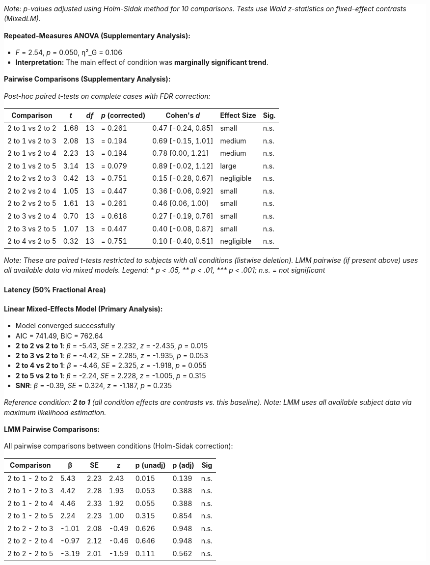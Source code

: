 _Note: p-values adjusted using Holm-Sidak method for 10 comparisons._
_Tests use Wald z-statistics on fixed-effect contrasts (MixedLM)._


**Repeated-Measures ANOVA (Supplementary Analysis):**

- *F* = 2.54, *p* = 0.050, η²_G = 0.106
- **Interpretation:** The main effect of condition was **marginally significant trend**.

**Pairwise Comparisons (Supplementary Analysis):**

_Post-hoc paired t-tests on complete cases with FDR correction:_

| Comparison | *t* | *df* | *p* (corrected) | Cohen's *d* | Effect Size | Sig. |
|------------|-----|------|----------------|-------------|-------------|------|
| 2 to 1 vs 2 to 2 | 1.68 | 13 | = 0.261 | 0.47 [-0.24, 0.85] | small | n.s. |
| 2 to 1 vs 2 to 3 | 2.08 | 13 | = 0.194 | 0.69 [-0.15, 1.01] | medium | n.s. |
| 2 to 1 vs 2 to 4 | 2.23 | 13 | = 0.194 | 0.78 [0.00, 1.21] | medium | n.s. |
| 2 to 1 vs 2 to 5 | 3.14 | 13 | = 0.079 | 0.89 [-0.02, 1.12] | large | n.s. |
| 2 to 2 vs 2 to 3 | 0.42 | 13 | = 0.751 | 0.15 [-0.28, 0.67] | negligible | n.s. |
| 2 to 2 vs 2 to 4 | 1.05 | 13 | = 0.447 | 0.36 [-0.06, 0.92] | small | n.s. |
| 2 to 2 vs 2 to 5 | 1.61 | 13 | = 0.261 | 0.46 [0.06, 1.00] | small | n.s. |
| 2 to 3 vs 2 to 4 | 0.70 | 13 | = 0.618 | 0.27 [-0.19, 0.76] | small | n.s. |
| 2 to 3 vs 2 to 5 | 1.07 | 13 | = 0.447 | 0.40 [-0.08, 0.87] | small | n.s. |
| 2 to 4 vs 2 to 5 | 0.32 | 13 | = 0.751 | 0.10 [-0.40, 0.51] | negligible | n.s. |

_Note: These are paired t-tests restricted to subjects with all conditions (listwise deletion). LMM pairwise (if present above) uses all available data via mixed models._
_Legend: * p < .05, ** p < .01, *** p < .001; n.s. = not significant_

#### Latency (50% Fractional Area)

**Linear Mixed-Effects Model (Primary Analysis):**

- Model converged successfully
- AIC = 741.49, BIC = 762.64
- **2 to 2 vs 2 to 1**: *β* = -5.43, *SE* = 2.232, *z* = -2.435, *p* = 0.015
- **2 to 3 vs 2 to 1**: *β* = -4.42, *SE* = 2.285, *z* = -1.935, *p* = 0.053
- **2 to 4 vs 2 to 1**: *β* = -4.46, *SE* = 2.325, *z* = -1.918, *p* = 0.055
- **2 to 5 vs 2 to 1**: *β* = -2.24, *SE* = 2.228, *z* = -1.005, *p* = 0.315
- **SNR**: *β* = -0.39, *SE* = 0.324, *z* = -1.187, *p* = 0.235

_Reference condition: **2 to 1** (all condition effects are contrasts vs. this baseline)._
_Note: LMM uses all available subject data via maximum likelihood estimation._

**LMM Pairwise Comparisons:**

All pairwise comparisons between conditions (Holm-Sidak correction):

| Comparison | β | SE | z | p (unadj) | p (adj) | Sig |
|------------|---|----|----|-----------|---------|-----|
| 2 to 1 - 2 to 2 | 5.43 | 2.23 | 2.43 | 0.015 | 0.139 | n.s. |
| 2 to 1 - 2 to 3 | 4.42 | 2.28 | 1.93 | 0.053 | 0.388 | n.s. |
| 2 to 1 - 2 to 4 | 4.46 | 2.33 | 1.92 | 0.055 | 0.388 | n.s. |
| 2 to 1 - 2 to 5 | 2.24 | 2.23 | 1.00 | 0.315 | 0.854 | n.s. |
| 2 to 2 - 2 to 3 | -1.01 | 2.08 | -0.49 | 0.626 | 0.948 | n.s. |
| 2 to 2 - 2 to 4 | -0.97 | 2.12 | -0.46 | 0.646 | 0.948 | n.s. |
| 2 to 2 - 2 to 5 | -3.19 | 2.01 | -1.59 | 0.111 | 0.562 | n.s. |